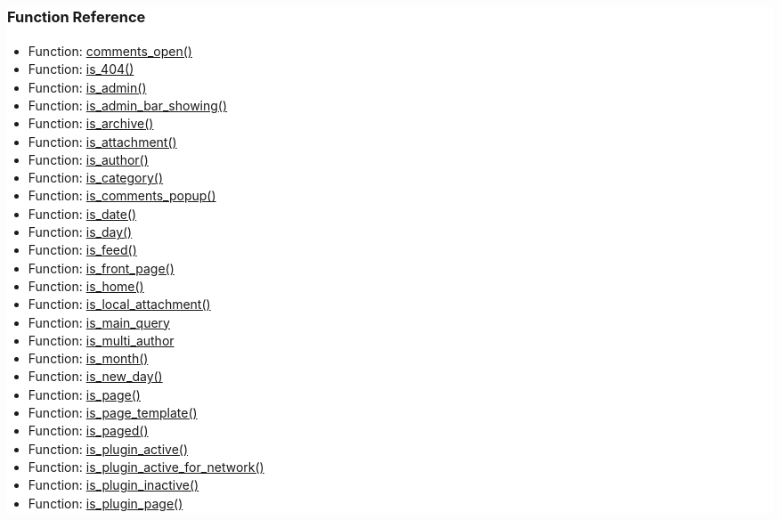 ### Function Reference

*   Function: [](https://codex.wordpress.org/Function_Reference/comments_open "Function Reference/comments open")[comments\_open()](https://developer.wordpress.org/reference/functions/comments_open/)
*   Function: [](https://codex.wordpress.org/Function_Reference/is_404 "Function Reference/is 404")[is\_404()](https://developer.wordpress.org/reference/functions/is_404/)
*   Function: [](https://codex.wordpress.org/Function_Reference/is_admin "Function Reference/is admin")[is\_admin()](https://developer.wordpress.org/reference/functions/is_admin/)
*   Function: [](https://codex.wordpress.org/Function_Reference/is_admin_bar_showing "Function Reference/is admin bar showing")[is\_admin\_bar\_showing()](https://developer.wordpress.org/reference/functions/is_admin_bar_showing/)
*   Function: [](https://codex.wordpress.org/Function_Reference/is_archive "Function Reference/is archive")[is\_archive()](https://developer.wordpress.org/reference/functions/is_archive/)
*   Function: [](https://codex.wordpress.org/Function_Reference/is_attachment "Function Reference/is attachment")[is\_attachment()](https://developer.wordpress.org/reference/functions/is_attachment/)
*   Function: [](https://codex.wordpress.org/Function_Reference/is_author "Function Reference/is author")[is\_author()](https://developer.wordpress.org/reference/functions/is_author/)
*   Function: [](https://codex.wordpress.org/Function_Reference/is_category "Function Reference/is category")[is\_category()](https://developer.wordpress.org/reference/functions/is_category/)
*   Function: [](https://codex.wordpress.org/Function_Reference/is_comments_popup "Function Reference/is comments popup")[is\_comments\_popup()](https://developer.wordpress.org/reference/functions/is_comments_popup/)
*   Function: [](https://codex.wordpress.org/Function_Reference/is_date "Function Reference/is date")[is\_date()](https://developer.wordpress.org/reference/functions/is_date/)
*   Function: [](https://codex.wordpress.org/Function_Reference/is_day "Function Reference/is day")[is\_day()](https://developer.wordpress.org/reference/functions/is_day/)
*   Function: [](https://codex.wordpress.org/Function_Reference/is_feed "Function Reference/is feed")[is\_feed()](https://developer.wordpress.org/reference/functions/is_feed/)
*   Function: [](https://codex.wordpress.org/Function_Reference/is_front_page "Function Reference/is front page")[is\_front\_page()](https://developer.wordpress.org/reference/functions/is_front_page/)
*   Function: [](https://codex.wordpress.org/Function_Reference/is_home "Function Reference/is home")[is\_home()](https://developer.wordpress.org/reference/functions/is_home/)
*   Function: [](https://codex.wordpress.org/Function_Reference/is_local_attachment "Function Reference/is local attachment")[is\_local\_attachment()](https://developer.wordpress.org/reference/functions/is_local_attachment/)
*   Function: [is\_main\_query](https://codex.wordpress.org/Function_Reference/is_main_query "Function Reference/is main query")
*   Function: [is\_multi\_author](https://codex.wordpress.org/Function_Reference/is_multi_author "Function Reference/is multi author")
*   Function: [](https://codex.wordpress.org/Function_Reference/is_month "Function Reference/is month")[is\_month()](https://developer.wordpress.org/reference/functions/is_month/)
*   Function: [](https://codex.wordpress.org/Function_Reference/is_new_day "Function Reference/is new day")[is\_new\_day()](https://developer.wordpress.org/reference/functions/is_new_day/)
*   Function: [](https://codex.wordpress.org/Function_Reference/is_page "Function Reference/is page")[is\_page()](https://developer.wordpress.org/reference/functions/is_page/)
*   Function: [](https://codex.wordpress.org/Function_Reference/is_page_template "Function Reference/is page template")[is\_page\_template()](https://developer.wordpress.org/reference/functions/is_page_template/)
*   Function: [](https://codex.wordpress.org/Function_Reference/is_paged "Function Reference/is paged")[is\_paged()](https://developer.wordpress.org/reference/functions/is_paged/)
*   Function: [](https://codex.wordpress.org/Function_Reference/is_plugin_active "Function Reference/is plugin active")[is\_plugin\_active()](https://developer.wordpress.org/reference/functions/is_plugin_active/)
*   Function: [](https://codex.wordpress.org/Function_Reference/is_plugin_active_for_network "Function Reference/is plugin active for network")[is\_plugin\_active\_for\_network()](https://developer.wordpress.org/reference/functions/is_plugin_active_for_network/)
*   Function: [](https://codex.wordpress.org/Function_Reference/is_plugin_inactive "Function Reference/is plugin inactive")[is\_plugin\_inactive()](https://developer.wordpress.org/reference/functions/is_plugin_inactive/)
*   Function: [](https://codex.wordpress.org/Function_Reference/is_plugin_page "Function Reference/is plugin page")[is\_plugin\_page()](https://developer.wordpress.org/reference/functions/is_plugin_page/)